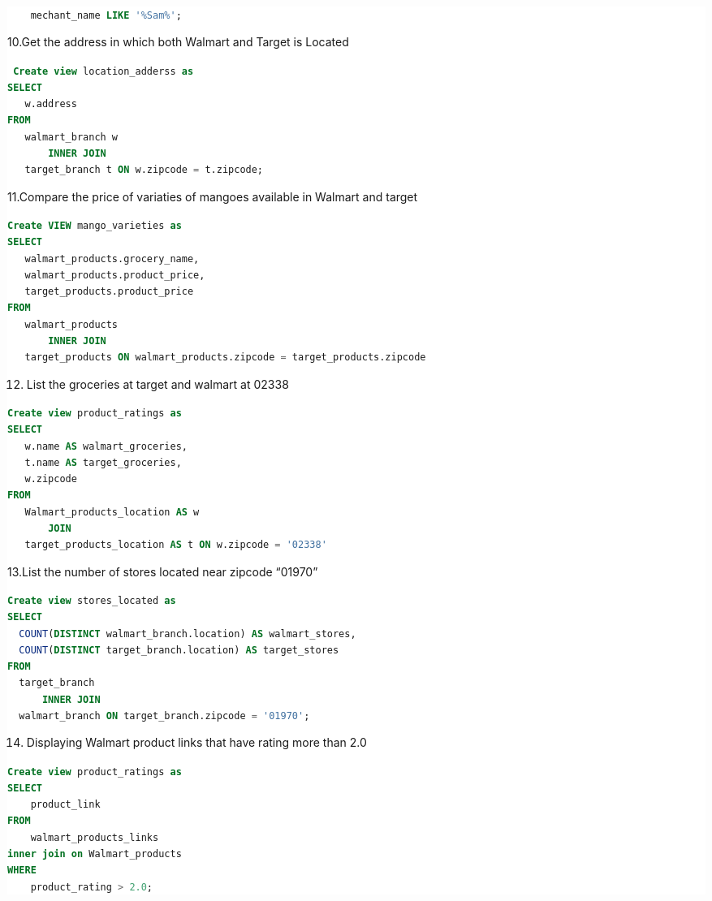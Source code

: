 ```sql
    mechant_name LIKE '%Sam%';
 ```
    
10.Get the address in which both Walmart and Target is Located
 ```sql
  Create view location_adderss as
SELECT 
    w.address
FROM
    walmart_branch w
        INNER JOIN
    target_branch t ON w.zipcode = t.zipcode;
 ```
 
 11.Compare the price of variaties of mangoes available in Walmart and target
 
 ```sql
Create VIEW mango_varieties as
SELECT 
    walmart_products.grocery_name,
    walmart_products.product_price,
    target_products.product_price
FROM
    walmart_products
        INNER JOIN
    target_products ON walmart_products.zipcode = target_products.zipcode
```
    
 12. List the groceries at target and walmart at 02338
 
 ```sql
Create view product_ratings as
SELECT 
    w.name AS walmart_groceries,
    t.name AS target_groceries,
    w.zipcode
FROM
    Walmart_products_location AS w
        JOIN
    target_products_location AS t ON w.zipcode = '02338'
```
    
  13.List the number of stores located near zipcode “01970”
  ```sql
Create view stores_located as
SELECT 
    COUNT(DISTINCT walmart_branch.location) AS walmart_stores,
    COUNT(DISTINCT target_branch.location) AS target_stores
FROM
    target_branch
        INNER JOIN
    walmart_branch ON target_branch.zipcode = '01970';
```
    
  14.	Displaying Walmart product links that have rating more than 2.0
```sql
Create view product_ratings as
SELECT 
    product_link
FROM
    walmart_products_links
inner join on Walmart_products
WHERE
    product_rating > 2.0;
```
    
